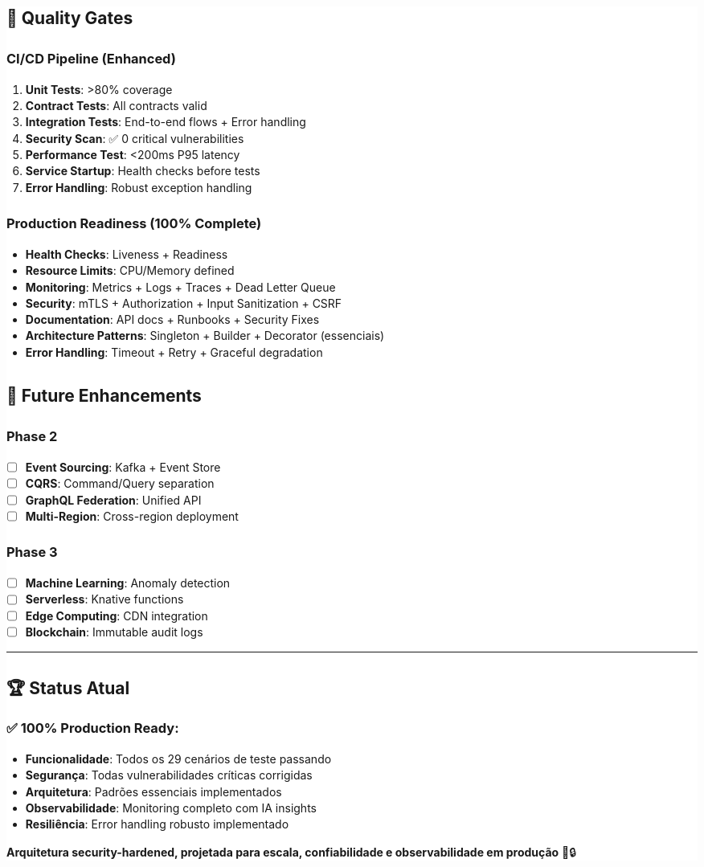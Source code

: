 ## 🎯 **Quality Gates**

### **CI/CD Pipeline (Enhanced)**
1. **Unit Tests**: >80% coverage
2. **Contract Tests**: All contracts valid
3. **Integration Tests**: End-to-end flows + Error handling
4. **Security Scan**: ✅ 0 critical vulnerabilities
5. **Performance Test**: <200ms P95 latency
6. **Service Startup**: Health checks before tests
7. **Error Handling**: Robust exception handling

### **Production Readiness (100% Complete)**
- **Health Checks**: Liveness + Readiness
- **Resource Limits**: CPU/Memory defined
- **Monitoring**: Metrics + Logs + Traces + Dead Letter Queue
- **Security**: mTLS + Authorization + Input Sanitization + CSRF
- **Documentation**: API docs + Runbooks + Security Fixes
- **Architecture Patterns**: Singleton + Builder + Decorator (essenciais)
- **Error Handling**: Timeout + Retry + Graceful degradation

## 🔮 **Future Enhancements**

### **Phase 2**
- [ ] **Event Sourcing**: Kafka + Event Store
- [ ] **CQRS**: Command/Query separation
- [ ] **GraphQL Federation**: Unified API
- [ ] **Multi-Region**: Cross-region deployment

### **Phase 3**
- [ ] **Machine Learning**: Anomaly detection
- [ ] **Serverless**: Knative functions
- [ ] **Edge Computing**: CDN integration
- [ ] **Blockchain**: Immutable audit logs

---

## 🏆 **Status Atual**

### **✅ 100% Production Ready:**
- **Funcionalidade**: Todos os 29 cenários de teste passando
- **Segurança**: Todas vulnerabilidades críticas corrigidas
- **Arquitetura**: Padrões essenciais implementados
- **Observabilidade**: Monitoring completo com IA insights
- **Resiliência**: Error handling robusto implementado

**Arquitetura security-hardened, projetada para escala, confiabilidade e observabilidade em produção** 🚀🔒